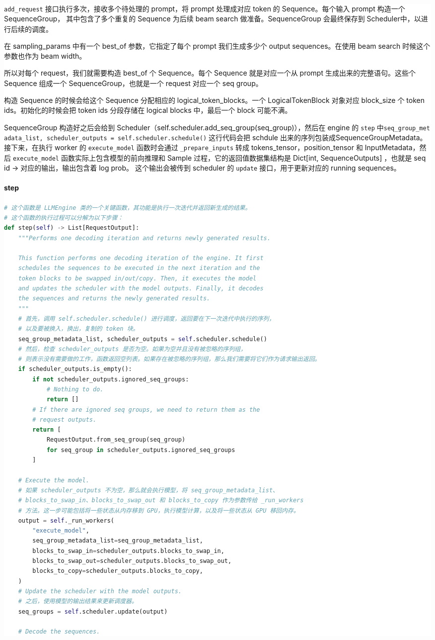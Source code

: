 

`add_request` 接口执行多次，接收多个待处理的 prompt，将 prompt 处理成对应 token 的 Sequence。每个输入 prompt 构造一个 SequenceGroup， 其中包含了多个重复的 Sequence 为后续 beam search 做准备。SequenceGroup 会最终保存到 Scheduler中，以进行后续的调度。

在 sampling_params 中有一个 best_of 参数，它指定了每个 prompt 我们生成多少个 output sequences。在使用 beam search 时候这个参数也作为 beam width。

所以对每个 request，我们就需要构造  best_of  个 Sequence。每个 Sequence 就是对应一个从 prompt 生成出来的完整语句。这些个 Sequence 组成一个 SequenceGroup，也就是一个 request 对应一个 seq group。

构造 Sequence 的时候会给这个 Sequence 分配相应的 logical_token_blocks。一个 LogicalTokenBlock 对象对应 block_size 个 token ids。初始化的时候会把 token ids 分段存储在 logical blocks 中，最后一个 block 可能不满。

SequenceGroup 构造好之后会给到 Scheduler（self.scheduler.add_seq_group(seq_group)），然后在 engine 的 `step` 中`seq_group_metadata_list, scheduler_outputs = self.scheduler.schedule()` 这行代码会把 schdule 出来的序列包装成SequenceGroupMetadata。接下来，在执行 worker 的 `execute_model` 函数时会通过 `_prepare_inputs` 转成 tokens_tensor，position_tensor 和 InputMetadata，然后 `execute_model` 函数实际上包含模型的前向推理和 Sample 过程，它的返回值数据集结构是 Dict[int, SequenceOutputs] ，也就是 seq id -> 对应的输出，输出包含着 log prob。 这个输出会被传到 scheduler 的 `update`  接口，用于更新对应的 running sequences。

#### step

```python
# 这个函数是 LLMEngine 类的一个关键函数，其功能是执行一次迭代并返回新生成的结果。
# 这个函数的执行过程可以分解为以下步骤：
def step(self) -> List[RequestOutput]:
    """Performs one decoding iteration and returns newly generated results.

    This function performs one decoding iteration of the engine. It first
    schedules the sequences to be executed in the next iteration and the
    token blocks to be swapped in/out/copy. Then, it executes the model
    and updates the scheduler with the model outputs. Finally, it decodes
    the sequences and returns the newly generated results.
    """
    # 首先，调用 self.scheduler.schedule() 进行调度，返回要在下一次迭代中执行的序列，
    # 以及要被换入，换出，复制的 token 块。
    seq_group_metadata_list, scheduler_outputs = self.scheduler.schedule()
    # 然后，检查 scheduler_outputs 是否为空。如果为空并且没有被忽略的序列组，
    # 则表示没有需要做的工作，函数返回空列表。如果存在被忽略的序列组，那么我们需要将它们作为请求输出返回。
    if scheduler_outputs.is_empty():
        if not scheduler_outputs.ignored_seq_groups:
            # Nothing to do.
            return []
        # If there are ignored seq groups, we need to return them as the
        # request outputs.
        return [
            RequestOutput.from_seq_group(seq_group)
            for seq_group in scheduler_outputs.ignored_seq_groups
        ]

    # Execute the model.
    # 如果 scheduler_outputs 不为空，那么就会执行模型，将 seq_group_metadata_list、
    # blocks_to_swap_in、blocks_to_swap_out 和 blocks_to_copy 作为参数传给 _run_workers 
    # 方法。这一步可能包括将一些状态从内存移到 GPU，执行模型计算，以及将一些状态从 GPU 移回内存。
    output = self._run_workers(
        "execute_model",
        seq_group_metadata_list=seq_group_metadata_list,
        blocks_to_swap_in=scheduler_outputs.blocks_to_swap_in,
        blocks_to_swap_out=scheduler_outputs.blocks_to_swap_out,
        blocks_to_copy=scheduler_outputs.blocks_to_copy,
    )
    # Update the scheduler with the model outputs.
    # 之后，使用模型的输出结果来更新调度器。
    seq_groups = self.scheduler.update(output)

    # Decode the sequences.
```